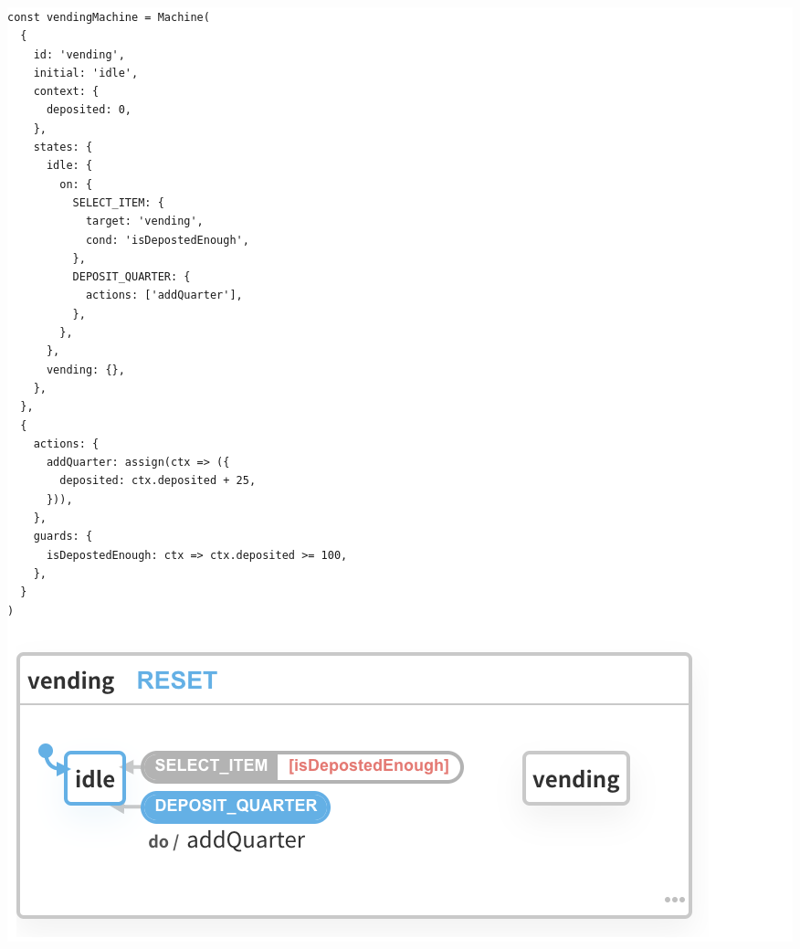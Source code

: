 ```js{13,29-31}
const vendingMachine = Machine(
  {
    id: 'vending',
    initial: 'idle',
    context: {
      deposited: 0,
    },
    states: {
      idle: {
        on: {
          SELECT_ITEM: {
            target: 'vending',
            cond: 'isDepostedEnough',
          },
          DEPOSIT_QUARTER: {
            actions: ['addQuarter'],
          },
        },
      },
      vending: {},
    },
  },
  {
    actions: {
      addQuarter: assign(ctx => ({
        deposited: ctx.deposited + 25,
      })),
    },
    guards: {
      isDepostedEnough: ctx => ctx.deposited >= 100,
    },
  }
)
```

![isDepositedEnough 조건을 충족하지 않은 상태](./images/2020-05-05_01.png)